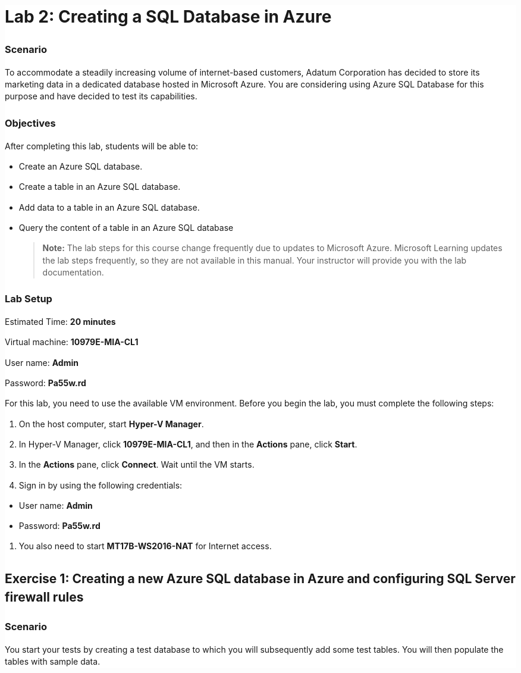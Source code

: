 
# Lab 2: Creating a SQL Database in Azure
  
### Scenario
  
To accommodate a steadily increasing volume of internet-based customers, Adatum Corporation has decided to store its marketing data in a dedicated database hosted in Microsoft Azure. You are considering using Azure SQL Database for this purpose and have decided to test its capabilities.

### Objectives
  
After completing this lab, students will be able to:

- Create an Azure SQL database.
- Create a table in an Azure SQL database.
- Add data to a table in an Azure SQL database.
- Query the content of a table in an Azure SQL database

    > **Note:** The lab steps for this course change frequently due to updates to Microsoft Azure. Microsoft Learning updates the lab steps frequently, so they are not available in this manual. Your instructor will provide you with the lab documentation.

### Lab Setup
  
Estimated Time: **20 minutes**

Virtual machine: **10979E-MIA-CL1**

User name: **Admin**

Password: **Pa55w.rd**

For this lab, you need to use the available VM environment. Before you begin the lab, you must complete the following steps:

1. On the host computer, start **Hyper-V Manager**.

1. In Hyper-V Manager, click **10979E-MIA-CL1**, and then in the **Actions** pane, click **Start**.

1. In the **Actions** pane, click **Connect**. Wait until the VM starts. 

1. Sign in by using the following credentials: 

  - User name: **Admin**

  - Password: **Pa55w.rd**

1. You also need to start **MT17B-WS2016-NAT** for Internet access.


## Exercise 1: Creating a new Azure SQL database in Azure and configuring SQL Server firewall rules
  
### Scenario
  
You start your tests by creating a test database to which you will subsequently add some test tables. You will then populate the tables with sample data.
